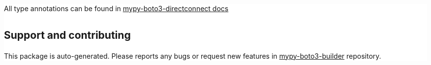 All type annotations can be found in
[mypy-boto3-directconnect docs](https://vemel.github.io/boto3_stubs_docs/mypy_boto3_directconnect/)

<a id="support-and-contributing"></a>

## Support and contributing

This package is auto-generated. Please reports any bugs or request new features
in [mypy-boto3-builder](https://github.com/vemel/mypy_boto3_builder/issues/)
repository.
